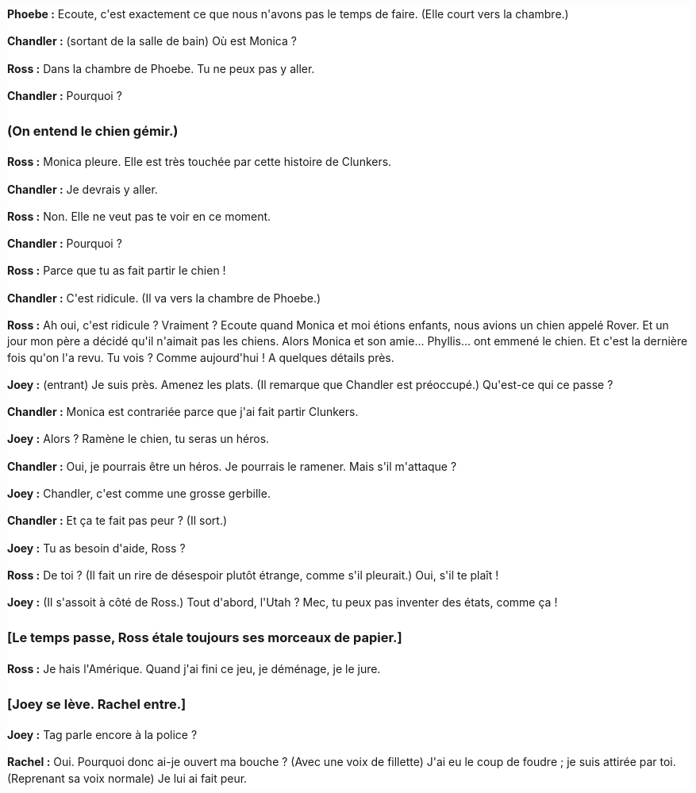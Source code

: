 **Phoebe :** Ecoute, c'est exactement ce que nous n'avons pas le temps de faire. (Elle court vers la chambre.)

**Chandler :** (sortant de la salle de bain) Où est Monica ?

**Ross :** Dans la chambre de Phoebe. Tu ne peux pas y aller.

**Chandler :** Pourquoi ?

### (On entend le chien gémir.)

**Ross :** Monica pleure. Elle est très touchée par cette histoire de Clunkers.

**Chandler :** Je devrais y aller.

**Ross :** Non. Elle ne veut pas te voir en ce moment.

**Chandler :** Pourquoi ?

**Ross :** Parce que tu as fait partir le chien !

**Chandler :** C'est ridicule. (Il va vers la chambre de Phoebe.)

**Ross :** Ah oui, c'est ridicule ? Vraiment ? Ecoute quand Monica et moi étions enfants, nous avions un chien appelé Rover. Et un jour mon père a décidé qu'il n'aimait pas les chiens. Alors Monica et son amie... Phyllis... ont emmené le chien. Et c'est la dernière fois qu'on l'a revu. Tu vois ? Comme aujourd'hui ! A quelques détails près.

**Joey :** (entrant) Je suis près. Amenez les plats. (Il remarque que Chandler est préoccupé.) Qu'est-ce qui ce passe ?

**Chandler :** Monica est contrariée parce que j'ai fait partir Clunkers.

**Joey :** Alors ? Ramène le chien, tu seras un héros.

**Chandler :** Oui, je pourrais être un héros. Je pourrais le ramener. Mais s'il m'attaque ?

**Joey :** Chandler, c'est comme une grosse gerbille.

**Chandler :** Et ça te fait pas peur ? (Il sort.)

**Joey :** Tu as besoin d'aide, Ross ?

**Ross :** De toi ? (Il fait un rire de désespoir plutôt étrange, comme s'il pleurait.) Oui, s'il te plaît !

**Joey :** (Il s'assoit à côté de Ross.) Tout d'abord, l'Utah ? Mec, tu peux pas inventer des états, comme ça !

### [Le temps passe, Ross étale toujours ses morceaux de papier.]

**Ross :** Je hais l'Amérique. Quand j'ai fini ce jeu, je déménage, je le jure.

### [Joey se lève. Rachel entre.]

**Joey :** Tag parle encore à la police ?

**Rachel :** Oui. Pourquoi donc ai-je ouvert ma bouche ? (Avec une voix de fillette) J'ai eu le coup de foudre ; je suis attirée par toi. (Reprenant sa voix normale) Je lui ai fait peur.
